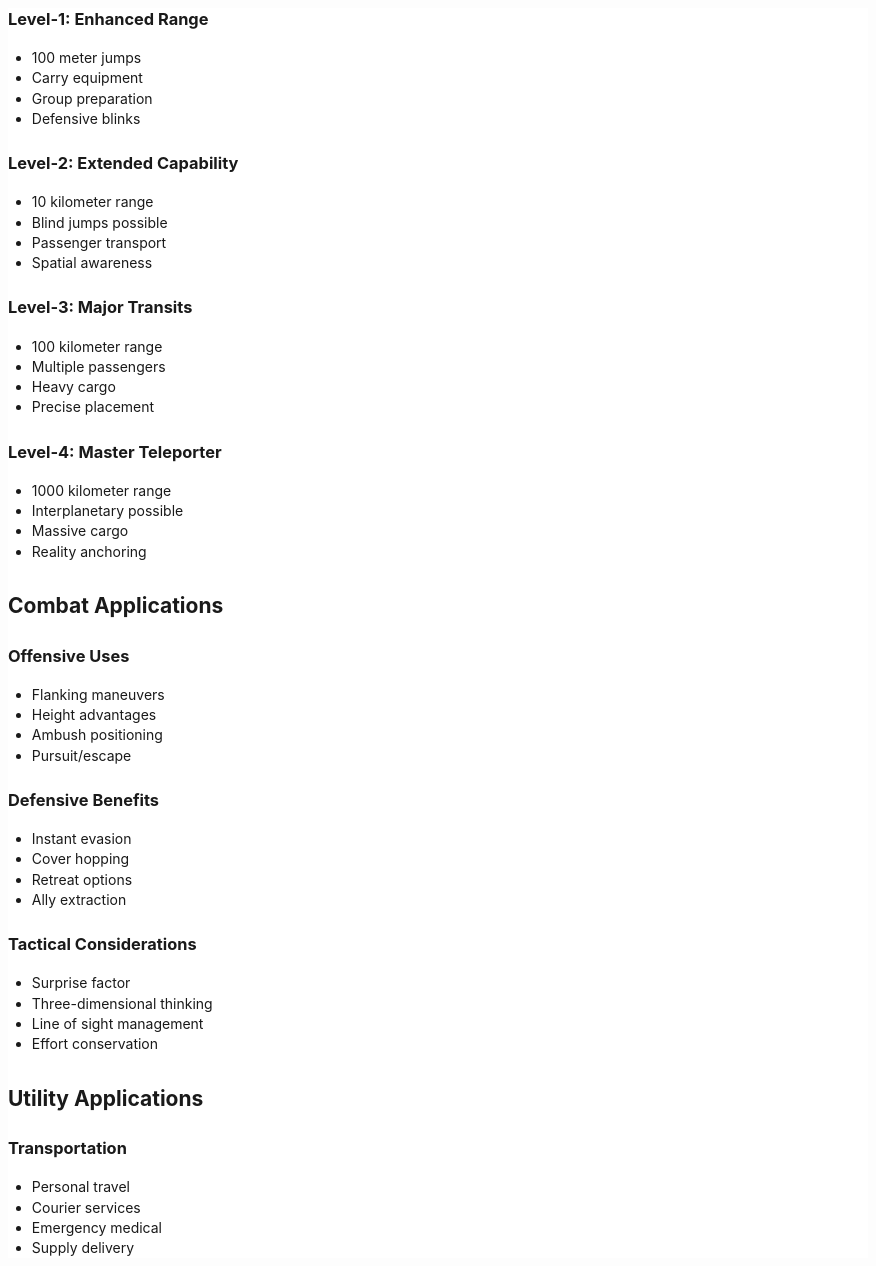 ### Level-1: Enhanced Range
- 100 meter jumps
- Carry equipment
- Group preparation
- Defensive blinks

### Level-2: Extended Capability
- 10 kilometer range
- Blind jumps possible
- Passenger transport
- Spatial awareness

### Level-3: Major Transits
- 100 kilometer range
- Multiple passengers
- Heavy cargo
- Precise placement

### Level-4: Master Teleporter
- 1000 kilometer range
- Interplanetary possible
- Massive cargo
- Reality anchoring

## Combat Applications

### Offensive Uses
- Flanking maneuvers
- Height advantages
- Ambush positioning
- Pursuit/escape

### Defensive Benefits
- Instant evasion
- Cover hopping
- Retreat options
- Ally extraction

### Tactical Considerations
- Surprise factor
- Three-dimensional thinking
- Line of sight management
- Effort conservation

## Utility Applications

### Transportation
- Personal travel
- Courier services
- Emergency medical
- Supply delivery
